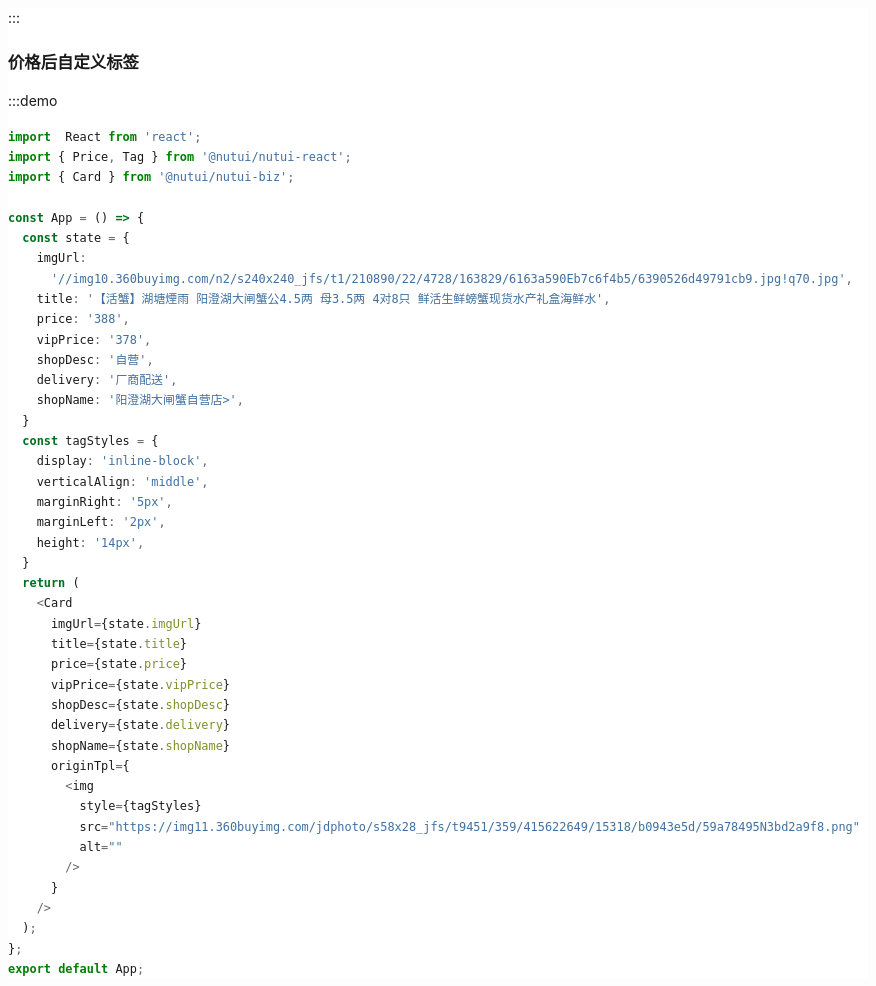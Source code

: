 :::

### 价格后自定义标签

:::demo

```ts
import  React from 'react';
import { Price, Tag } from '@nutui/nutui-react';
import { Card } from '@nutui/nutui-biz';

const App = () => {
  const state = {
    imgUrl:
      '//img10.360buyimg.com/n2/s240x240_jfs/t1/210890/22/4728/163829/6163a590Eb7c6f4b5/6390526d49791cb9.jpg!q70.jpg',
    title: '【活蟹】湖塘煙雨 阳澄湖大闸蟹公4.5两 母3.5两 4对8只 鲜活生鲜螃蟹现货水产礼盒海鲜水',
    price: '388',
    vipPrice: '378',
    shopDesc: '自营',
    delivery: '厂商配送',
    shopName: '阳澄湖大闸蟹自营店>',
  }
  const tagStyles = {
    display: 'inline-block',
    verticalAlign: 'middle',
    marginRight: '5px',
    marginLeft: '2px',
    height: '14px',
  }
  return (
    <Card
      imgUrl={state.imgUrl}
      title={state.title}
      price={state.price}
      vipPrice={state.vipPrice}
      shopDesc={state.shopDesc}
      delivery={state.delivery}
      shopName={state.shopName}
      originTpl={
        <img
          style={tagStyles}
          src="https://img11.360buyimg.com/jdphoto/s58x28_jfs/t9451/359/415622649/15318/b0943e5d/59a78495N3bd2a9f8.png"
          alt=""
        />
      }
    />
  );
};
export default App;
```
